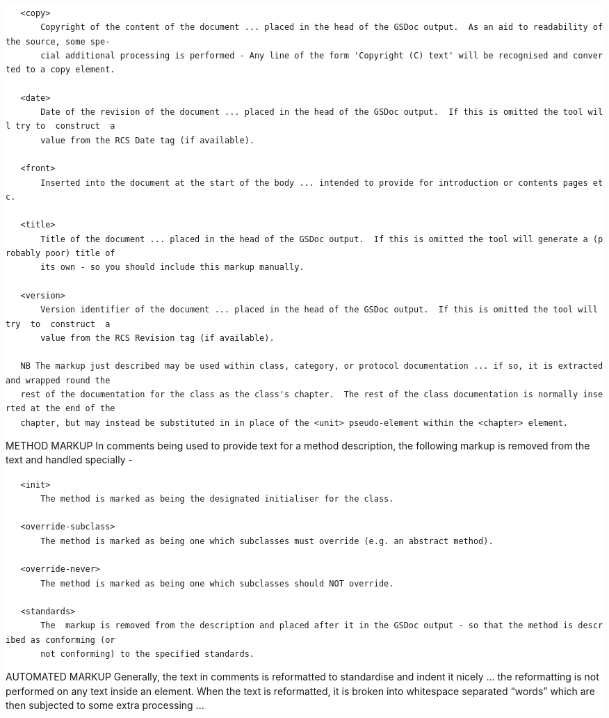        <copy>
           Copyright of the content of the document ... placed in the head of the GSDoc output.  As an aid to readability of the source, some spe‐
           cial additional processing is performed - Any line of the form 'Copyright (C) text' will be recognised and converted to a copy element.

       <date>
           Date of the revision of the document ... placed in the head of the GSDoc output.  If this is omitted the tool will try to  construct  a
           value from the RCS Date tag (if available).

       <front>
           Inserted into the document at the start of the body ... intended to provide for introduction or contents pages etc.

       <title>
           Title of the document ... placed in the head of the GSDoc output.  If this is omitted the tool will generate a (probably poor) title of
           its own - so you should include this markup manually.

       <version>
           Version identifier of the document ... placed in the head of the GSDoc output.  If this is omitted the tool will  try  to  construct  a
           value from the RCS Revision tag (if available).

       NB The markup just described may be used within class, category, or protocol documentation ... if so, it is extracted and wrapped round the
       rest of the documentation for the class as the class's chapter.  The rest of the class documentation is normally inserted at the end of the
       chapter, but may instead be substituted in in place of the <unit> pseudo-element within the <chapter> element.

METHOD MARKUP
       In comments being used to provide text for a method description, the following markup is removed from the text and handled specially -

       <init>
           The method is marked as being the designated initialiser for the class.

       <override-subclass>
           The method is marked as being one which subclasses must override (e.g. an abstract method).

       <override-never>
           The method is marked as being one which subclasses should NOT override.

       <standards>
           The  markup is removed from the description and placed after it in the GSDoc output - so that the method is described as conforming (or
           not conforming) to the specified standards.

AUTOMATED MARKUP
       Generally, the text in comments is reformatted to standardise and indent it nicely ... the reformatting is not performed on any text inside
       an  <example> element.  When the text is reformatted, it is broken into whitespace separated “words” which are then subjected to some extra
       processing ...

